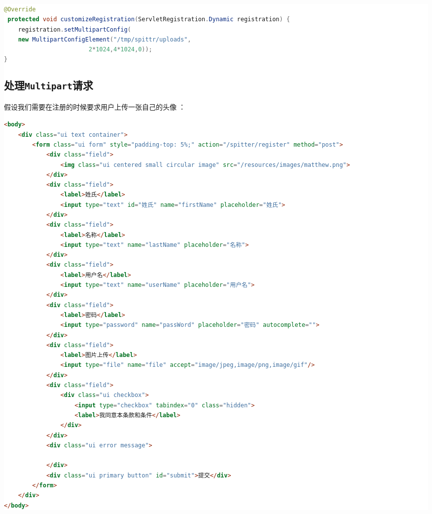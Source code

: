 ```java
@Override
 protected void customizeRegistration(ServletRegistration.Dynamic registration) {
	registration.setMultipartConfig(
	new MultipartConfigElement("/tmp/spittr/uploads",
                        2*1024,4*1024,0));
}
```

## 处理`Multipart`请求

假设我们需要在注册的时候要求用户上传一张自己的头像 ：

```html
<body>
    <div class="ui text container">
        <form class="ui form" style="padding-top: 5%;" action="/spitter/register" method="post">
            <div class="field">
                <img class="ui centered small circular image" src="/resources/images/matthew.png">
            </div>
            <div class="field">
                <label>姓氏</label>
                <input type="text" id="姓氏" name="firstName" placeholder="姓氏">
            </div>
            <div class="field">
                <label>名称</label>
                <input type="text" name="lastName" placeholder="名称">
            </div>
            <div class="field">
                <label>用户名</label>
                <input type="text" name="userName" placeholder="用户名">
            </div>
            <div class="field">
                <label>密码</label>
                <input type="password" name="passWord" placeholder="密码" autocomplete="">
            </div>
            <div class="field">
                <label>图片上传</label>
                <input type="file" name="file" accept="image/jpeg,image/png,image/gif"/>
            </div>
            <div class="field">
                <div class="ui checkbox">
                    <input type="checkbox" tabindex="0" class="hidden">
                    <label>我同意本条款和条件</label>
                </div>
            </div>
            <div class="ui error message">

            </div>
            <div class="ui primary button" id="submit">提交</div>
        </form>
    </div>
</body>
```
